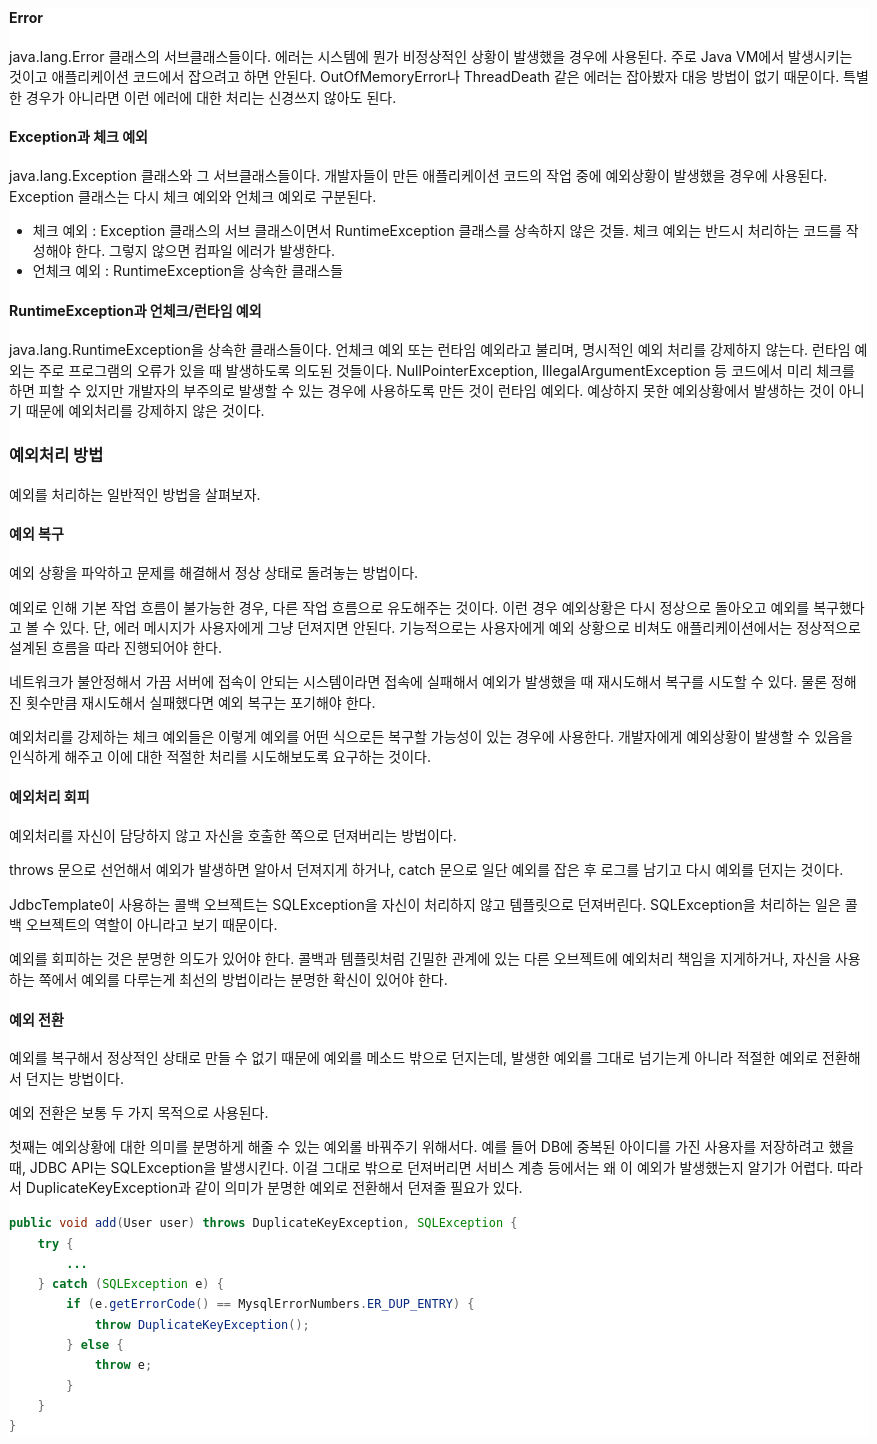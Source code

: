 #### Error
java.lang.Error 클래스의 서브클래스들이다. 에러는 시스템에 뭔가 비정상적인 상황이 발생했을 경우에 사용된다. 주로 Java VM에서 발생시키는 것이고 애플리케이션 코드에서 잡으려고 하면 안된다. OutOfMemoryError나 ThreadDeath 같은 에러는 잡아봤자 대응 방법이 없기 때문이다. 특별한 경우가 아니라면 이런 에러에 대한 처리는 신경쓰지 않아도 된다.

#### Exception과 체크 예외
java.lang.Exception 클래스와 그 서브클래스들이다. 개발자들이 만든 애플리케이션 코드의 작업 중에 예외상황이 발생했을 경우에 사용된다.
Exception 클래스는 다시 체크 예외와 언체크 예외로 구분된다. 
- 체크 예외 : Exception 클래스의 서브 클래스이면서 RuntimeException 클래스를 상속하지 않은 것들. 체크 예외는 반드시 처리하는 코드를 작성해야 한다. 그렇지 않으면 컴파일 에러가 발생한다.
- 언체크 예외 : RuntimeException을 상속한 클래스들

#### RuntimeException과 언체크/런타임 예외
java.lang.RuntimeException을 상속한 클래스들이다. 언체크 예외 또는 런타임 예외라고 불리며, 명시적인 예외 처리를 강제하지 않는다. 런타임 예외는 주로 프로그램의 오류가 있을 때 발생하도록 의도된 것들이다. NullPointerException, IllegalArgumentException 등 코드에서 미리 체크를 하면 피할 수 있지만 개발자의 부주의로 발생할 수 있는 경우에 사용하도록 만든 것이 런타임 예외다. 예상하지 못한 예외상황에서 발생하는 것이 아니기 때문에 예외처리를 강제하지 않은 것이다.

### 예외처리 방법
예외를 처리하는 일반적인 방법을 살펴보자.

#### 예외 복구
예외 상황을 파악하고 문제를 해결해서 정상 상태로 돌려놓는 방법이다.

예외로 인해 기본 작업 흐름이 불가능한 경우, 다른 작업 흐름으로 유도해주는 것이다. 이런 경우 예외상황은 다시 정상으로 돌아오고 예외를 복구했다고 볼 수 있다. 단, 에러 메시지가 사용자에게 그냥 던져지면 안된다. 기능적으로는 사용자에게 예외 상황으로 비쳐도 애플리케이션에서는 정상적으로 설계된 흐름을 따라 진행되어야 한다.

네트워크가 불안정해서 가끔 서버에 접속이 안되는 시스템이라면 접속에 실패해서 예외가 발생했을 때 재시도해서 복구를 시도할 수 있다. 물론 정해진 횟수만큼 재시도해서 실패했다면 예외 복구는 포기해야 한다.

예외처리를 강제하는 체크 예외들은 이렇게 예외를 어떤 식으로든 복구할 가능성이 있는 경우에 사용한다. 개발자에게 예외상황이 발생할 수 있음을 인식하게 해주고 이에 대한 적절한 처리를 시도해보도록 요구하는 것이다.

#### 예외처리 회피
예외처리를 자신이 담당하지 않고 자신을 호출한 쪽으로 던져버리는 방법이다.

throws 문으로 선언해서 예외가 발생하면 알아서 던져지게 하거나, catch 문으로 일단 예외를 잡은 후 로그를 남기고 다시 예외를 던지는 것이다.

JdbcTemplate이 사용하는 콜백 오브젝트는 SQLException을 자신이 처리하지 않고 템플릿으로 던져버린다. SQLException을 처리하는 일은 콜백 오브젝트의 역할이 아니라고 보기 때문이다. 

예외를 회피하는 것은 분명한 의도가 있어야 한다. 콜백과 템플릿처럼 긴밀한 관계에 있는 다른 오브젝트에 예외처리 책임을 지게하거나, 자신을 사용하는 쪽에서 예외를 다루는게 최선의 방법이라는 분명한 확신이 있어야 한다.

#### 예외 전환
예외를 복구해서 정상적인 상태로 만들 수 없기 때문에 예외를 메소드 밖으로 던지는데, 발생한 예외를 그대로 넘기는게 아니라 적절한 예외로 전환해서 던지는 방법이다.

예외 전환은 보통 두 가지 목적으로 사용된다. 

첫째는 예외상황에 대한 의미를 분명하게 해줄 수 있는 예외롤 바꿔주기 위해서다. 예를 들어 DB에 중복된 아이디를 가진 사용자를 저장하려고 했을 때, JDBC API는 SQLException을 발생시킨다. 이걸 그대로 밖으로 던져버리면 서비스 계층 등에서는 왜 이 예외가 발생했는지 알기가 어렵다. 따라서 DuplicateKeyException과 같이 의미가 분명한 예외로 전환해서 던져줄 필요가 있다.
```java
public void add(User user) throws DuplicateKeyException, SQLException {
    try {
        ...
    } catch (SQLException e) {
        if (e.getErrorCode() == MysqlErrorNumbers.ER_DUP_ENTRY) {
            throw DuplicateKeyException();
        } else {
            throw e;
        }
    }
}
```
